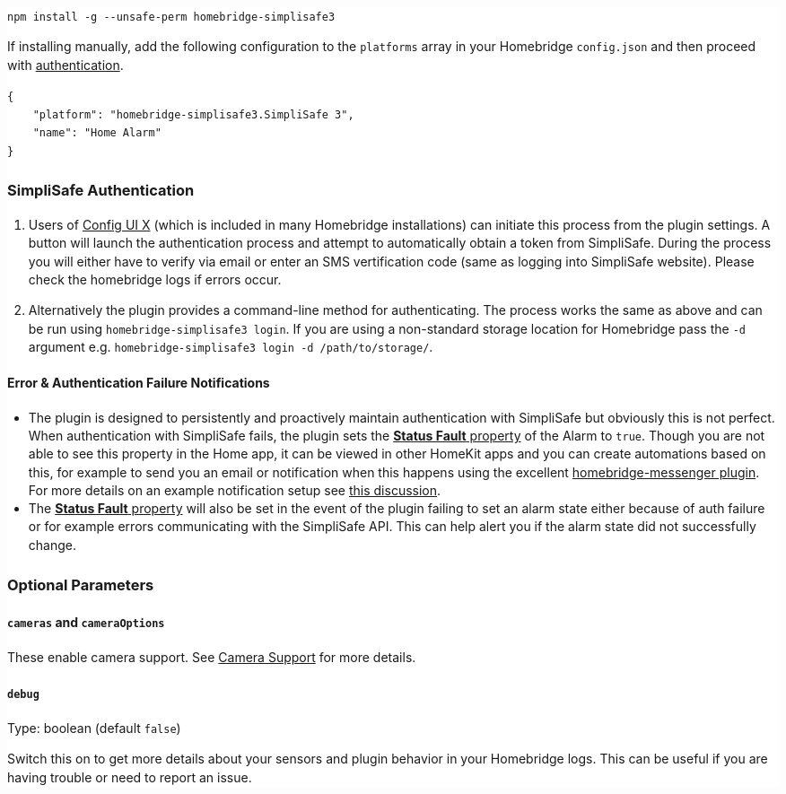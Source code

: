 ```
npm install -g --unsafe-perm homebridge-simplisafe3
```

If installing manually, add the following configuration to the `platforms` array in your Homebridge `config.json` and then proceed with <a href="#simplisafe-authentication">authentication</a>.


```
{
    "platform": "homebridge-simplisafe3.SimpliSafe 3",
    "name": "Home Alarm"
}
```

### SimpliSafe Authentication

1. Users of [Config UI X](https://github.com/oznu/homebridge-config-ui-x) (which is included in many Homebridge installations) can initiate this process from the plugin settings. A button will launch the authentication process and attempt to automatically obtain a token from SimpliSafe. During the process you will either have to verify via email or enter an SMS vertification code (same as logging into SimpliSafe website). Please check the homebridge logs if errors occur.

2. Alternatively the plugin provides a command-line method for authenticating. The process works the same as above and can be run using `homebridge-simplisafe3 login`. If you are using a non-standard storage location for Homebridge pass the `-d` argument e.g. `homebridge-simplisafe3 login -d /path/to/storage/`.

#### Error & Authentication Failure Notifications

- The plugin is designed to persistently and proactively maintain authentication with SimpliSafe but obviously this is not perfect. When authentication with SimpliSafe fails, the plugin sets the [**Status Fault** property](https://developers.homebridge.io/#/characteristic/StatusFault) of the Alarm to `true`. Though you are not able to see this property in the Home app, it can be viewed in other HomeKit apps and you can create automations based on this, for example to send you an email or notification when this happens using the excellent [homebridge-messenger plugin](https://github.com/potrudeau/homebridge-messenger). For more details on an example notification setup see [this discussion](https://github.com/homebridge-simplisafe3/homebridge-simplisafe3/discussions/285#discussioncomment-2008529).
- The [**Status Fault** property](https://developers.homebridge.io/#/characteristic/StatusFault) will also be set in the event of the plugin failing to set an alarm state either because of auth failure or for example errors communicating with the SimpliSafe API. This can help alert you if the alarm state did not successfully change.

### Optional Parameters

#### `cameras` and `cameraOptions`
These enable camera support. See [Camera Support](#camera-support) for more details.

#### `debug`
Type: boolean (default `false`)

Switch this on to get more details about your sensors and plugin behavior in your Homebridge logs. This can be useful if you are having trouble or need to report an issue.
